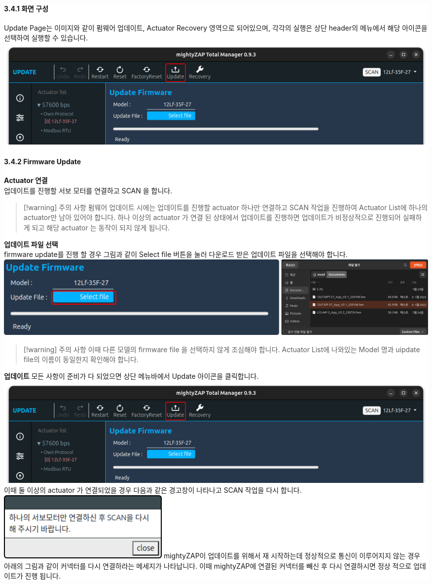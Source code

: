 #### 3.4.1 화면 구성    
Update Page는 이미지와 같이 펌웨어 업데이트, Actuator Recovery 영역으로 되어있으며, 각각의 실행은 상단 header의 메뉴에서 해당 아이콘을 선택하여 실행할 수 있습니다.
![ScreenLayout](./img/ScreenLayout.png)

#### 3.4.2 Firmware Update   
**Actuator 연결**  
업데이트를 진행할 서보 모터를 연결하고 SCAN 을 합니다.  

> [!warning] 주의 사항
>펌웨어 업데이트 시에는 업데이트를 진행할 actuator 하나만 연결하고 SCAN 작업을 진행하여 Actuator List에 하나의 actuator만 남아 있어야 합니다.  하나 이상의 actuator 가 연결 된 상태에서 업데이트를 진행하면 업데이트가 비정상적으로 진행되어 실패하게 되고 해당  actuator 는 동작이 되지 않게 됩니다.  
  
**업데이트 파일 선택**  
firmware update를 진행 할 경우 그림과 같이 Select file 버튼을 눌러 다운로드 받은 업데이트 파일을 선택해야 합니다.    
![UpdateSelect-Button.png](./img/UpdateSelect-Button.png)
> [!warning] 주의 사항 
>이때 다른 모델의 firmware file 을 선택하지 않게 조심해야 합니다. Actuator List에 나와있는 Model 명과 uipdate file의 이름이 동일한지 확인해야 합니다.

**업데이트** 
모든 사항이 준비가 다 되었으면 상단 메뉴바에서 Update 아이콘을 클릭합니다.   
![Update-Button.png](./img/Update-Button.png)
이때 둘 이상의 actuator 가 연결되었을 경우 다음과 같은 경고창이 나타나고 SCAN  작업을 다시 합니다. 
![OneServo-kor.png](./img/OneServo-kor.png)
 mightyZAP이 업데이트를 위해서 재 시작하는데 정상적으로 통신이 이루어지지 않는 경우 아래의 그림과 같이 커넥터를 다시 연결하라는 메세지가 나타납니다. 이때 mightyZAP에 연결된 커넥터를 빼신 후 다시 연결하시면 정상 적으로 업데이트가 진행 됩니다.  